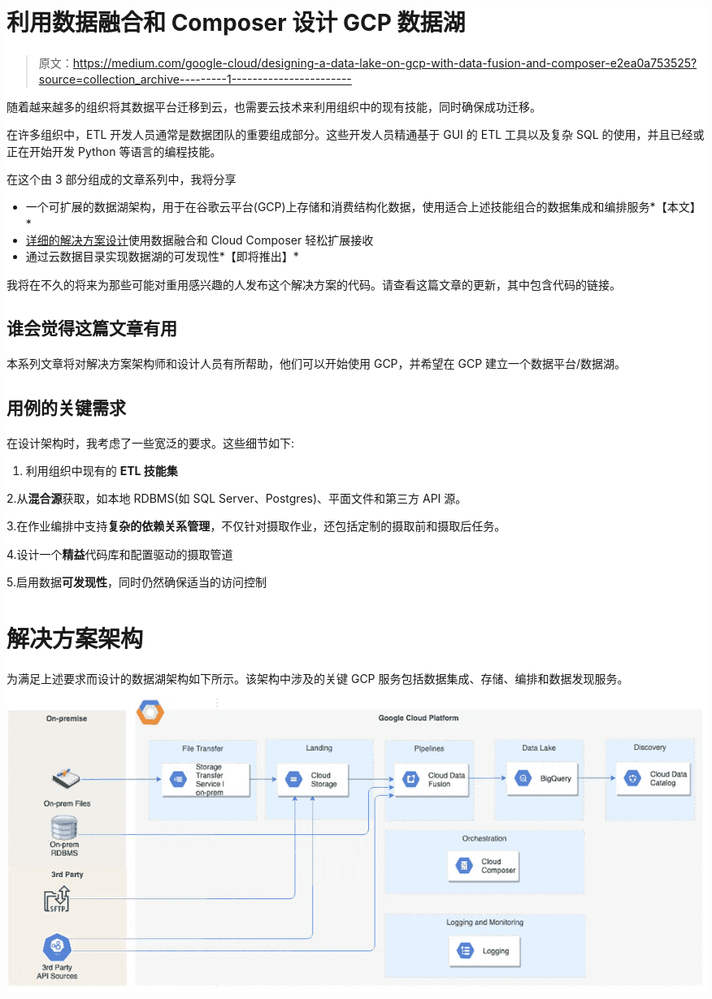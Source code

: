 # 利用数据融合和 Composer 设计 GCP 数据湖

> 原文：<https://medium.com/google-cloud/designing-a-data-lake-on-gcp-with-data-fusion-and-composer-e2ea0a753525?source=collection_archive---------1----------------------->

随着越来越多的组织将其数据平台迁移到云，也需要云技术来利用组织中的现有技能，同时确保成功迁移。

在许多组织中，ETL 开发人员通常是数据团队的重要组成部分。这些开发人员精通基于 GUI 的 ETL 工具以及复杂 SQL 的使用，并且已经或正在开始开发 Python 等语言的编程技能。

在这个由 3 部分组成的文章系列中，我将分享

*   一个可扩展的数据湖架构，用于在谷歌云平台(GCP)上存储和消费结构化数据，使用适合上述技能组合的数据集成和编排服务*【本文】*
*   [详细的解决方案设计](https://nehajo.medium.com/building-a-data-lake-on-gcp-using-data-fusion-and-composer-49d1ba4b1d73)使用数据融合和 Cloud Composer 轻松扩展接收
*   通过云数据目录实现数据湖的可发现性*【即将推出】*

我将在不久的将来为那些可能对重用感兴趣的人发布这个解决方案的代码。请查看这篇文章的更新，其中包含代码的链接。

## **谁会觉得这篇文章有用**

本系列文章将对解决方案架构师和设计人员有所帮助，他们可以开始使用 GCP，并希望在 GCP 建立一个数据平台/数据湖。

## **用例的关键需求**

在设计架构时，我考虑了一些宽泛的要求。这些细节如下:

1.  利用组织中现有的 **ETL 技能集**

2.从**混合源**获取，如本地 RDBMS(如 SQL Server、Postgres)、平面文件和第三方 API 源。

3.在作业编排中支持**复杂的依赖关系管理**，不仅针对摄取作业，还包括定制的摄取前和摄取后任务。

4.设计一个**精益**代码库和配置驱动的摄取管道

5.启用数据**可发现性**，同时仍然确保适当的访问控制

# 解决方案架构

为满足上述要求而设计的数据湖架构如下所示。该架构中涉及的关键 GCP 服务包括数据集成、存储、编排和数据发现服务。

![](img/2618caccde2ad0366e7d7a8f62947876.png)
